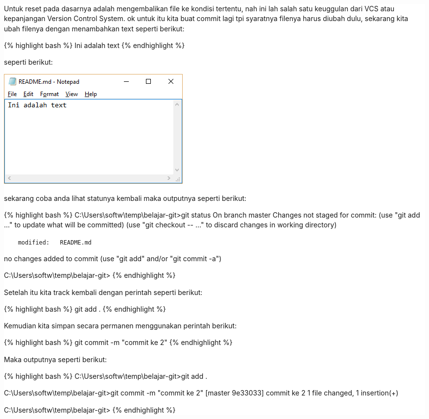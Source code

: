 Untuk reset pada dasarnya adalah mengembalikan file ke kondisi tertentu, nah ini lah salah satu keuggulan dari VCS atau kepanjangan Version Control System. ok untuk itu kita buat commit lagi tpi syaratnya filenya harus diubah dulu, sekarang kita ubah filenya dengan menambahkan text seperti berikut:

{% highlight bash %}
Ini adalah text
{% endhighlight %}

seperti berikut:

![Perubahan file](/images/2016-08/intro-git/plain-text.png)

sekarang coba anda lihat statunya kembali maka outputnya seperti berikut:

{% highlight bash %}
C:\Users\softw\temp\belajar-git>git status
On branch master
Changes not staged for commit:
  (use "git add <file>..." to update what will be committed)
  (use "git checkout -- <file>..." to discard changes in working directory)

        modified:   README.md

no changes added to commit (use "git add" and/or "git commit -a")

C:\Users\softw\temp\belajar-git>
{% endhighlight %}

Setelah itu kita track kembali dengan perintah seperti berikut:

{% highlight bash %}
git add .
{% endhighlight %}

Kemudian kita simpan secara permanen menggunakan perintah berikut:

{% highlight bash %}
git commit -m "commit ke 2"
{% endhighlight %}

Maka outputnya seperti berikut:

{% highlight bash %}
C:\Users\softw\temp\belajar-git>git add .

C:\Users\softw\temp\belajar-git>git commit -m "commit ke 2"
[master 9e33033] commit ke 2
 1 file changed, 1 insertion(+)

C:\Users\softw\temp\belajar-git>
{% endhighlight %}
